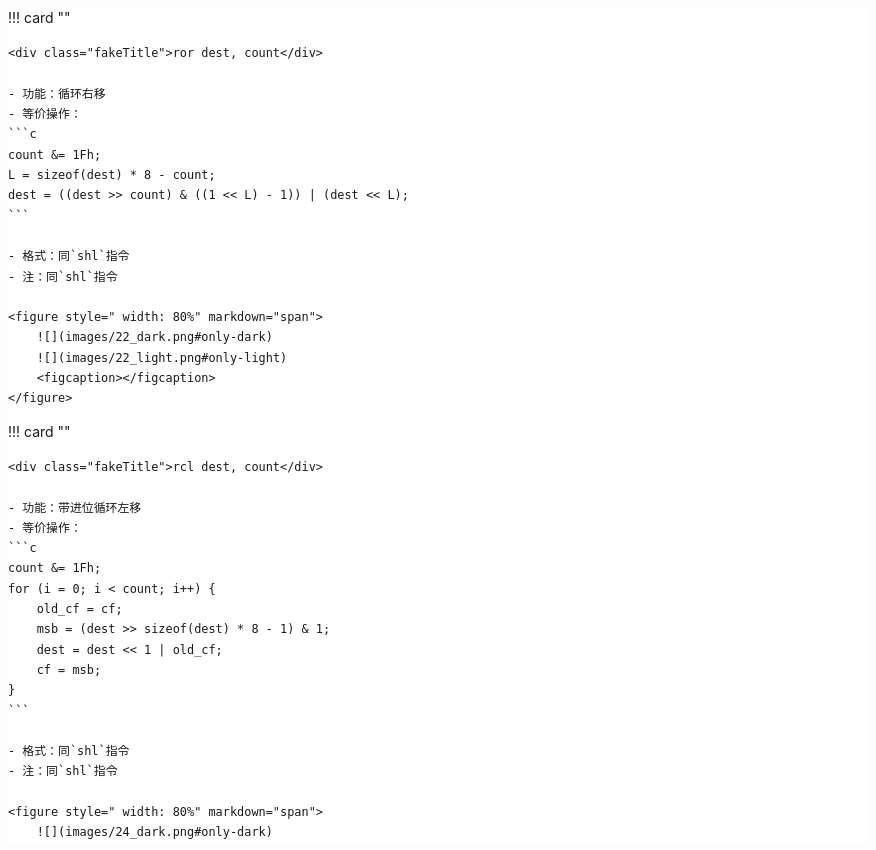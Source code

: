 !!! card ""

    <div class="fakeTitle">ror dest, count</div>

    - 功能：循环右移
    - 等价操作：
    ```c
    count &= 1Fh;
    L = sizeof(dest) * 8 - count;
    dest = ((dest >> count) & ((1 << L) - 1)) | (dest << L);
    ```

    - 格式：同`shl`指令
    - 注：同`shl`指令

    <figure style=" width: 80%" markdown="span">
        ![](images/22_dark.png#only-dark)
        ![](images/22_light.png#only-light)
        <figcaption></figcaption>
    </figure>

!!! card ""

    <div class="fakeTitle">rcl dest, count</div>

    - 功能：带进位循环左移
    - 等价操作：
    ```c
    count &= 1Fh;
    for (i = 0; i < count; i++) {
        old_cf = cf;
        msb = (dest >> sizeof(dest) * 8 - 1) & 1;
        dest = dest << 1 | old_cf;
        cf = msb;
    }
    ```

    - 格式：同`shl`指令
    - 注：同`shl`指令

    <figure style=" width: 80%" markdown="span">
        ![](images/24_dark.png#only-dark)